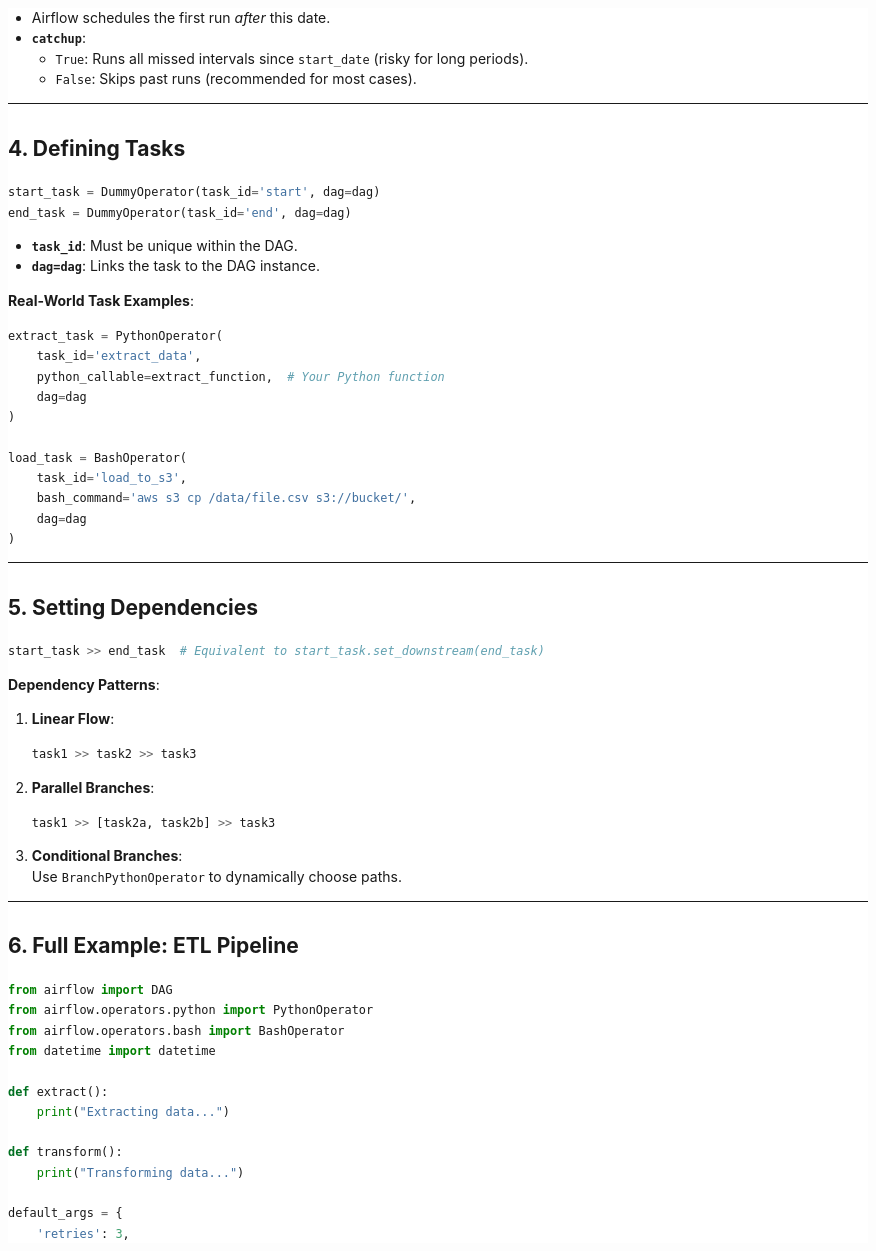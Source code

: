   - Airflow schedules the first run *after* this date.  
- **`catchup`**:  
  - `True`: Runs all missed intervals since `start_date` (risky for long periods).  
  - `False`: Skips past runs (recommended for most cases).  

---

## **4. Defining Tasks**
```python
start_task = DummyOperator(task_id='start', dag=dag)
end_task = DummyOperator(task_id='end', dag=dag)
```
- **`task_id`**: Must be unique within the DAG.  
- **`dag=dag`**: Links the task to the DAG instance.  

**Real-World Task Examples**:
```python
extract_task = PythonOperator(
    task_id='extract_data',
    python_callable=extract_function,  # Your Python function
    dag=dag
)

load_task = BashOperator(
    task_id='load_to_s3',
    bash_command='aws s3 cp /data/file.csv s3://bucket/',
    dag=dag
)
```

---

## **5. Setting Dependencies**
```python
start_task >> end_task  # Equivalent to start_task.set_downstream(end_task)
```
**Dependency Patterns**:
1. **Linear Flow**:  
   ```python
   task1 >> task2 >> task3
   ```
2. **Parallel Branches**:  
   ```python
   task1 >> [task2a, task2b] >> task3
   ```
3. **Conditional Branches**:  
   Use `BranchPythonOperator` to dynamically choose paths.

---

## **6. Full Example: ETL Pipeline**
```python
from airflow import DAG
from airflow.operators.python import PythonOperator
from airflow.operators.bash import BashOperator
from datetime import datetime

def extract():
    print("Extracting data...")

def transform():
    print("Transforming data...")

default_args = {
    'retries': 3,
```